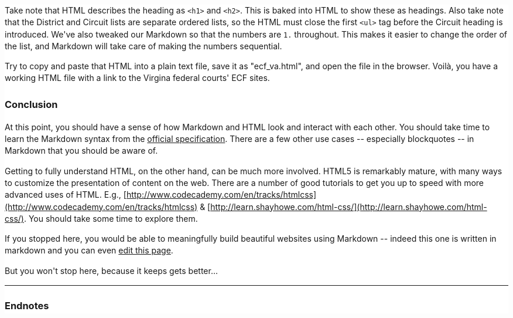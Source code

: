 
Take note that HTML describes the heading as `<h1>` and `<h2>`. This is baked into HTML to show these as headings. Also take note that the District and Circuit lists are separate ordered lists, so the HTML must close the first `<ul>` tag before the Circuit heading is introduced. We've also tweaked our Markdown so that the numbers are `1.` throughout. This makes it easier to change the order of the list, and Markdown will take care of making the numbers sequential.

Try to copy and paste that HTML into a plain text file, save it as "ecf_va.html", and open the file in the browser. Voilà, you have  a working HTML file with a link to the Virgina federal courts' ECF sites.

### Conclusion

At this point, you should have a sense of how Markdown and HTML look and interact with each other. You should take time to learn the Markdown syntax from the [official specification](http://daringfireball.net/projects/markdown/). There are a few other use cases -- especially blockquotes -- in Markdown that you should be aware of.

Getting to fully understand HTML, on the other hand, can be much more involved.  HTML5 is remarkably mature, with many ways to customize the presentation of content on the web. There are a number of good tutorials to get you up to speed with more advanced uses of HTML. E.g., [http://www.codecademy.com/en/tracks/htmlcss](http://www.codecademy.com/en/tracks/htmlcss) & [http://learn.shayhowe.com/html-css/](http://learn.shayhowe.com/html-css/). You should take some time to explore them.

If you stopped here, you would be able to meaningfully build beautiful websites using Markdown -- indeed this one is written in markdown and you can even [edit this page](https://github.com/vzvenyach/codingforlawyers/edit/gh-pages/_chapters/ch2.md).

But you won't stop here, because it keeps gets better...

***

### Endnotes

[^1]: At some point, you should read the [entire Markdown syntax documentation](http://daringfireball.net/projects/markdown/). It is very short, but covers a significant amount of ground. You should also know that there are many different "flavors" of Markdown. A flavor is a subtle variation of Markdown to provide specific features, such as footnotes.

[^2]: A URL?!

[^3]: If you don't know what ECF is, you are not a litigator.

[^4]: Suppose you wanted to automatically determine the court based on the URL, you could write a regular expression to extract the court: `https:\/\/ecf\.(\w+)\.uscourts\.gov`.
